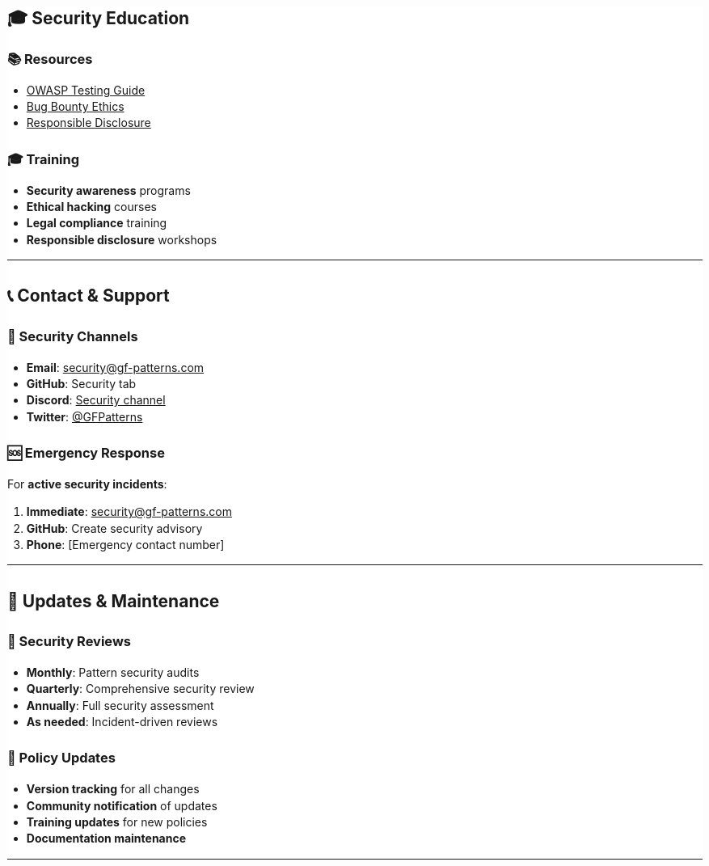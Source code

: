 
## 🎓 Security Education

### 📚 Resources
- [OWASP Testing Guide](https://owasp.org/www-project-web-security-testing-guide/)
- [Bug Bounty Ethics](https://hackerone.com/ethical-hacking)
- [Responsible Disclosure](https://cheatsheetseries.owasp.org/cheatsheets/Responsible_Disclosure_Cheat_Sheet.html)

### 🎓 Training
- **Security awareness** programs
- **Ethical hacking** courses
- **Legal compliance** training
- **Responsible disclosure** workshops

---

## 📞 Contact & Support

### 💬 Security Channels
- **Email**: security@gf-patterns.com
- **GitHub**: Security tab
- **Discord**: [Security channel](https://discord.gg/gf-patterns)
- **Twitter**: [@GFPatterns](https://twitter.com/GFPatterns)

### 🆘 Emergency Response
For **active security incidents**:
1. **Immediate**: security@gf-patterns.com
2. **GitHub**: Create security advisory
3. **Phone**: [Emergency contact number]

---

## 🔄 Updates & Maintenance

### 📅 Security Reviews
- **Monthly**: Pattern security audits
- **Quarterly**: Comprehensive security review
- **Annually**: Full security assessment
- **As needed**: Incident-driven reviews

### 🔄 Policy Updates
- **Version tracking** for all changes
- **Community notification** of updates
- **Training updates** for new policies
- **Documentation maintenance**

---
